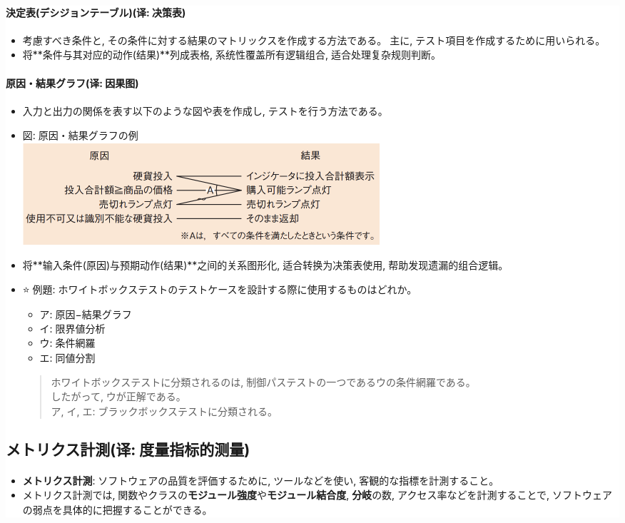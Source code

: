 #### **決定表**(デシジョンテーブル)(译: 决策表)

- 考慮すべき条件と, その条件に対する結果のマトリックスを作成する方法である。
主に, テスト項目を作成するために用いられる。
- 将**条件与其对应的动作(结果)**列成表格, 系统性覆盖所有逻辑组合, 适合处理复杂规则判断。

#### **原因・結果グラフ**(译: 因果图)

- 入力と出力の関係を表す以下のような図や表を作成し, テストを行う方法である。
- 図: 原因・結果グラフの例<br><img src="./images/4-1-5/原因・結果グラフの例.png" width = "500" alt="原因・結果グラフの例"/>
- 将**输入条件(原因)与预期动作(结果)**之间的关系图形化, 适合转换为决策表使用, 帮助发现遗漏的组合逻辑。

- ⭐️ 例題: ホワイトボックステストのテストケースを設計する際に使用するものはどれか。
  - ア: 原因−結果グラフ
  - イ: 限界値分析
  - ウ: 条件網羅
  - エ: 同値分割

  > ホワイトボックステストに分類されるのは, 制御パステストの一つであるウの条件網羅である。  
  > したがって, ウが正解である。  
  > ア, イ, エ: ブラックボックステストに分類される。

## メトリクス計測(译: 度量指标的测量)

- **メトリクス計測**: ソフトウェアの品質を評価するために, ツールなどを使い, 客観的な指標を計測すること。
- メトリクス計測では, 関数やクラスの**モジュール強度**や**モジュール結合度**, **分岐**の数, アクセス率などを計測することで, ソフトウェアの弱点を具体的に把握することができる。
